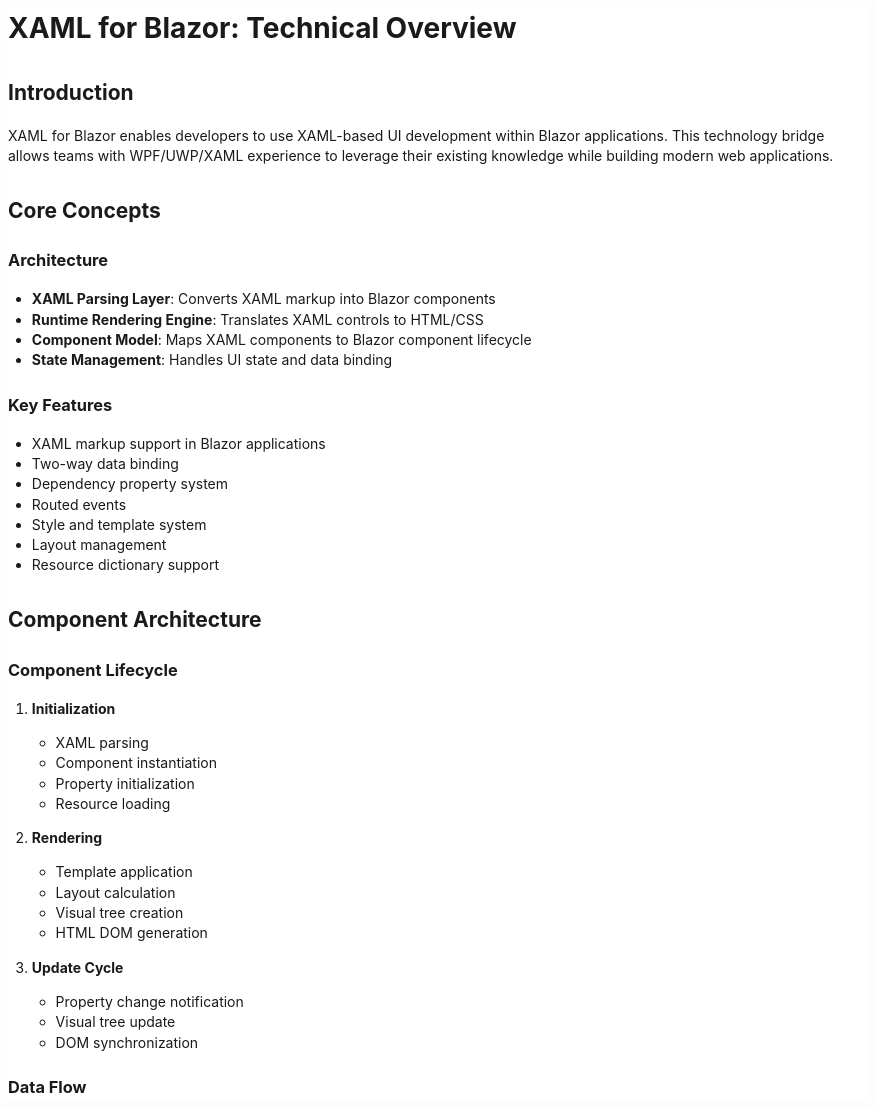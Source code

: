 # XAML for Blazor: Technical Overview

## Introduction

XAML for Blazor enables developers to use XAML-based UI development within Blazor applications. This technology bridge allows teams with WPF/UWP/XAML experience to leverage their existing knowledge while building modern web applications.

## Core Concepts

### Architecture

- **XAML Parsing Layer**: Converts XAML markup into Blazor components
- **Runtime Rendering Engine**: Translates XAML controls to HTML/CSS
- **Component Model**: Maps XAML components to Blazor component lifecycle
- **State Management**: Handles UI state and data binding

### Key Features

- XAML markup support in Blazor applications
- Two-way data binding
- Dependency property system
- Routed events
- Style and template system
- Layout management
- Resource dictionary support

## Component Architecture

### Component Lifecycle

1. **Initialization**
   - XAML parsing
   - Component instantiation
   - Property initialization
   - Resource loading

2. **Rendering**
   - Template application
   - Layout calculation
   - Visual tree creation
   - HTML DOM generation

3. **Update Cycle**
   - Property change notification
   - Visual tree update
   - DOM synchronization

### Data Flow
